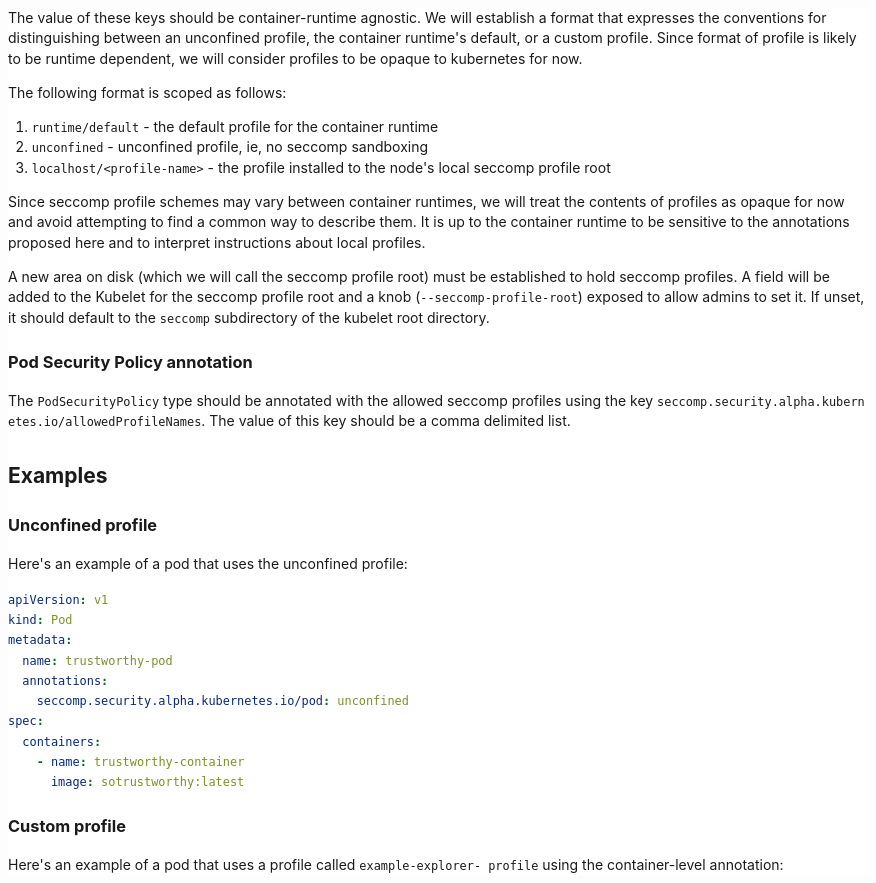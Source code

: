 The value of these keys should be container-runtime agnostic. We will
establish a format that expresses the conventions for distinguishing between
an unconfined profile, the container runtime's default, or a custom profile.
Since format of profile is likely to be runtime dependent, we will consider
profiles to be opaque to kubernetes for now.

The following format is scoped as follows:

1.  `runtime/default` - the default profile for the container runtime
2.  `unconfined` - unconfined profile, ie, no seccomp sandboxing
3.  `localhost/<profile-name>` - the profile installed to the node's local seccomp profile root

Since seccomp profile schemes may vary between container runtimes, we will
treat the contents of profiles as opaque for now and avoid attempting to find
a common way to describe them.  It is up to the container runtime to be
sensitive to the annotations proposed here and to interpret instructions about
local profiles.

A new area on disk (which we will call the seccomp profile root) must be
established to hold seccomp profiles.  A field will be added to the Kubelet
for the seccomp profile root and a knob (`--seccomp-profile-root`) exposed to
allow admins to set it. If unset, it should default to the `seccomp`
subdirectory of the kubelet root directory.

### Pod Security Policy annotation

The `PodSecurityPolicy` type should be annotated with the allowed seccomp
profiles using the key
`seccomp.security.alpha.kubernetes.io/allowedProfileNames`.  The value of this
key should be a comma delimited list.

## Examples

### Unconfined profile

Here's an example of a pod that uses the unconfined profile:

```yaml
apiVersion: v1
kind: Pod
metadata:
  name: trustworthy-pod
  annotations:
    seccomp.security.alpha.kubernetes.io/pod: unconfined
spec:
  containers:
    - name: trustworthy-container
      image: sotrustworthy:latest
```

### Custom profile

Here's an example of a pod that uses a profile called `example-explorer-
profile` using the container-level annotation:
